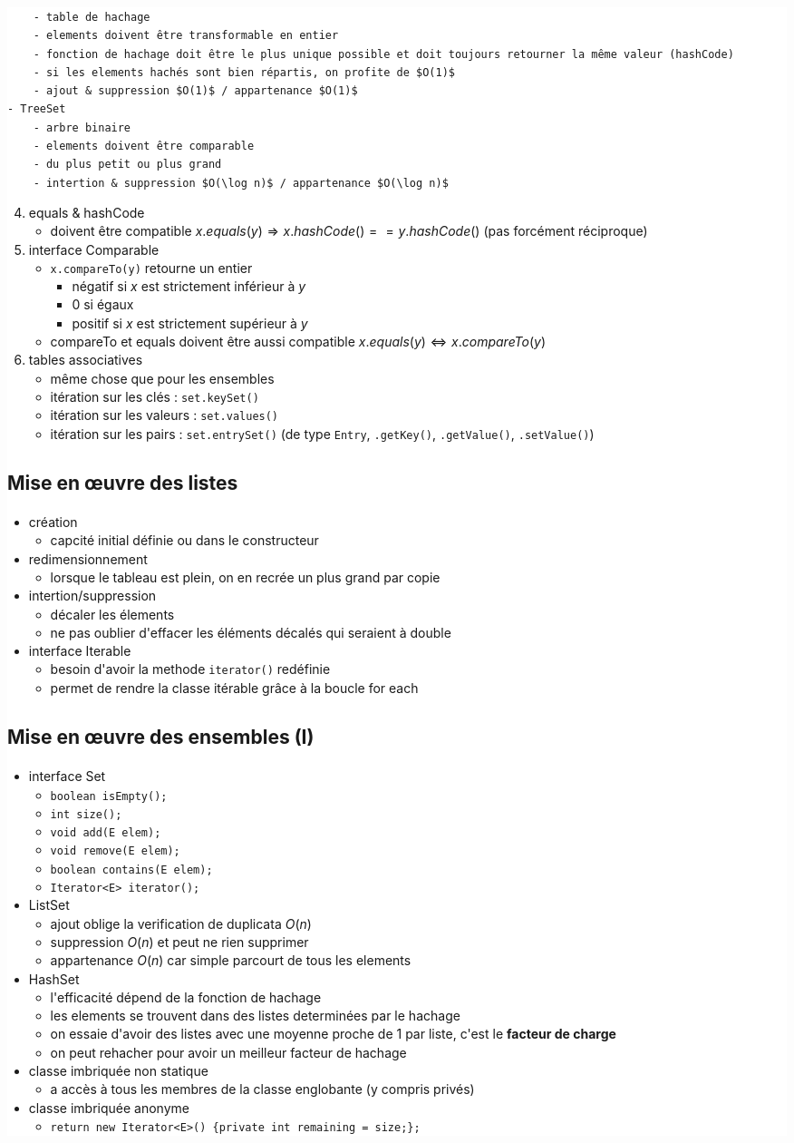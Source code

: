         - table de hachage
        - elements doivent être transformable en entier
        - fonction de hachage doit être le plus unique possible et doit toujours retourner la même valeur (hashCode)
        - si les elements hachés sont bien répartis, on profite de $O(1)$
        - ajout & suppression $O(1)$ / appartenance $O(1)$
    - TreeSet
        - arbre binaire
        - elements doivent être comparable
        - du plus petit ou plus grand
        - intertion & suppression $O(\log n)$ / appartenance $O(\log n)$
4. equals & hashCode
    - doivent être compatible $x.equals(y)\Rightarrow x.hashCode()==y.hashCode()$ (pas forcément réciproque)
5. interface Comparable
    - `x.compareTo(y)` retourne un entier
        - négatif si $x$ est strictement inférieur à $y$
        - 0 si égaux
        - positif si $x$ est strictement supérieur à $y$
    - compareTo et equals doivent être aussi compatible $x.equals(y) \iff x.compareTo(y)$
6. tables associatives
    - même chose que pour les ensembles
    - itération sur les clés : `set.keySet()`
    - itération sur les valeurs : `set.values()`
    - itération sur les pairs : `set.entrySet()` (de type `Entry`, `.getKey()`, `.getValue()`, `.setValue()`)

## Mise en œuvre des listes

- création
    - capcité initial définie ou dans le constructeur
- redimensionnement
    - lorsque le tableau est plein, on en recrée un plus grand par copie
- intertion/suppression
    - décaler les élements
    - ne pas oublier d'effacer les éléments décalés qui seraient à double
- interface Iterable
    - besoin d'avoir la methode `iterator()` redéfinie
    - permet de rendre la classe itérable grâce à la boucle for each

## Mise en œuvre des ensembles (I)

- interface Set
    - `boolean isEmpty();`
    - `int size();`
    - `void add(E elem);`
    - `void remove(E elem);`
    - `boolean contains(E elem);`
    - `Iterator<E> iterator();`
- ListSet
    - ajout oblige la verification de duplicata $O(n)$
    - suppression $O(n)$ et peut ne rien supprimer
    - appartenance $O(n)$ car simple parcourt de tous les elements
- HashSet
    - l'efficacité dépend de la fonction de hachage
    - les elements se trouvent dans des listes determinées par le hachage
    - on essaie d'avoir des listes avec une moyenne proche de 1 par liste, c'est le **facteur de charge**
    - on peut rehacher pour avoir un meilleur facteur de hachage
- classe imbriquée non statique
    - a accès à tous les membres de la classe englobante (y compris privés)
- classe imbriquée anonyme
    - `return new Iterator<E>() {private int remaining = size;};`